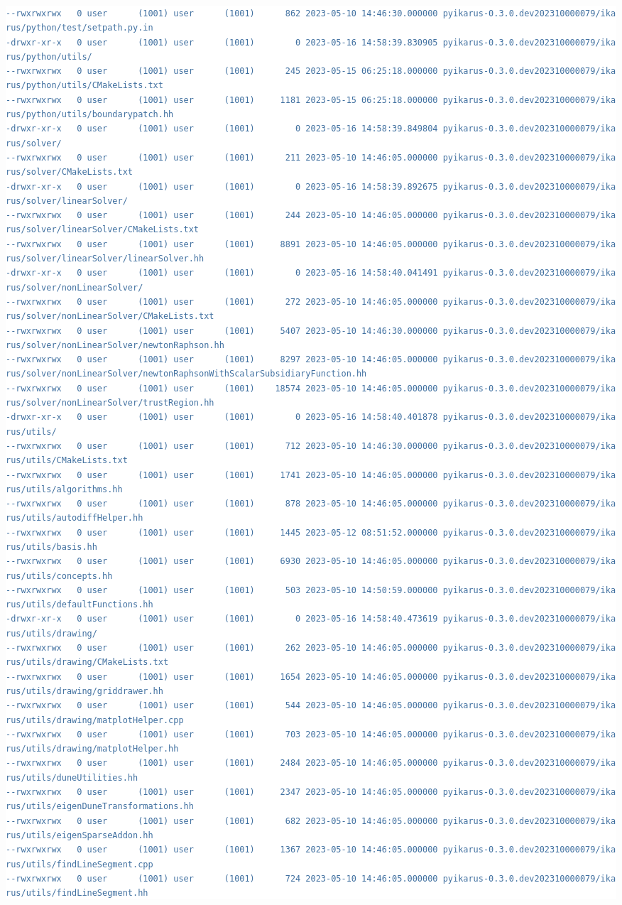 ```diff
--rwxrwxrwx   0 user      (1001) user      (1001)      862 2023-05-10 14:46:30.000000 pyikarus-0.3.0.dev202310000079/ikarus/python/test/setpath.py.in
-drwxr-xr-x   0 user      (1001) user      (1001)        0 2023-05-16 14:58:39.830905 pyikarus-0.3.0.dev202310000079/ikarus/python/utils/
--rwxrwxrwx   0 user      (1001) user      (1001)      245 2023-05-15 06:25:18.000000 pyikarus-0.3.0.dev202310000079/ikarus/python/utils/CMakeLists.txt
--rwxrwxrwx   0 user      (1001) user      (1001)     1181 2023-05-15 06:25:18.000000 pyikarus-0.3.0.dev202310000079/ikarus/python/utils/boundarypatch.hh
-drwxr-xr-x   0 user      (1001) user      (1001)        0 2023-05-16 14:58:39.849804 pyikarus-0.3.0.dev202310000079/ikarus/solver/
--rwxrwxrwx   0 user      (1001) user      (1001)      211 2023-05-10 14:46:05.000000 pyikarus-0.3.0.dev202310000079/ikarus/solver/CMakeLists.txt
-drwxr-xr-x   0 user      (1001) user      (1001)        0 2023-05-16 14:58:39.892675 pyikarus-0.3.0.dev202310000079/ikarus/solver/linearSolver/
--rwxrwxrwx   0 user      (1001) user      (1001)      244 2023-05-10 14:46:05.000000 pyikarus-0.3.0.dev202310000079/ikarus/solver/linearSolver/CMakeLists.txt
--rwxrwxrwx   0 user      (1001) user      (1001)     8891 2023-05-10 14:46:05.000000 pyikarus-0.3.0.dev202310000079/ikarus/solver/linearSolver/linearSolver.hh
-drwxr-xr-x   0 user      (1001) user      (1001)        0 2023-05-16 14:58:40.041491 pyikarus-0.3.0.dev202310000079/ikarus/solver/nonLinearSolver/
--rwxrwxrwx   0 user      (1001) user      (1001)      272 2023-05-10 14:46:05.000000 pyikarus-0.3.0.dev202310000079/ikarus/solver/nonLinearSolver/CMakeLists.txt
--rwxrwxrwx   0 user      (1001) user      (1001)     5407 2023-05-10 14:46:30.000000 pyikarus-0.3.0.dev202310000079/ikarus/solver/nonLinearSolver/newtonRaphson.hh
--rwxrwxrwx   0 user      (1001) user      (1001)     8297 2023-05-10 14:46:05.000000 pyikarus-0.3.0.dev202310000079/ikarus/solver/nonLinearSolver/newtonRaphsonWithScalarSubsidiaryFunction.hh
--rwxrwxrwx   0 user      (1001) user      (1001)    18574 2023-05-10 14:46:05.000000 pyikarus-0.3.0.dev202310000079/ikarus/solver/nonLinearSolver/trustRegion.hh
-drwxr-xr-x   0 user      (1001) user      (1001)        0 2023-05-16 14:58:40.401878 pyikarus-0.3.0.dev202310000079/ikarus/utils/
--rwxrwxrwx   0 user      (1001) user      (1001)      712 2023-05-10 14:46:30.000000 pyikarus-0.3.0.dev202310000079/ikarus/utils/CMakeLists.txt
--rwxrwxrwx   0 user      (1001) user      (1001)     1741 2023-05-10 14:46:05.000000 pyikarus-0.3.0.dev202310000079/ikarus/utils/algorithms.hh
--rwxrwxrwx   0 user      (1001) user      (1001)      878 2023-05-10 14:46:05.000000 pyikarus-0.3.0.dev202310000079/ikarus/utils/autodiffHelper.hh
--rwxrwxrwx   0 user      (1001) user      (1001)     1445 2023-05-12 08:51:52.000000 pyikarus-0.3.0.dev202310000079/ikarus/utils/basis.hh
--rwxrwxrwx   0 user      (1001) user      (1001)     6930 2023-05-10 14:46:05.000000 pyikarus-0.3.0.dev202310000079/ikarus/utils/concepts.hh
--rwxrwxrwx   0 user      (1001) user      (1001)      503 2023-05-10 14:50:59.000000 pyikarus-0.3.0.dev202310000079/ikarus/utils/defaultFunctions.hh
-drwxr-xr-x   0 user      (1001) user      (1001)        0 2023-05-16 14:58:40.473619 pyikarus-0.3.0.dev202310000079/ikarus/utils/drawing/
--rwxrwxrwx   0 user      (1001) user      (1001)      262 2023-05-10 14:46:05.000000 pyikarus-0.3.0.dev202310000079/ikarus/utils/drawing/CMakeLists.txt
--rwxrwxrwx   0 user      (1001) user      (1001)     1654 2023-05-10 14:46:05.000000 pyikarus-0.3.0.dev202310000079/ikarus/utils/drawing/griddrawer.hh
--rwxrwxrwx   0 user      (1001) user      (1001)      544 2023-05-10 14:46:05.000000 pyikarus-0.3.0.dev202310000079/ikarus/utils/drawing/matplotHelper.cpp
--rwxrwxrwx   0 user      (1001) user      (1001)      703 2023-05-10 14:46:05.000000 pyikarus-0.3.0.dev202310000079/ikarus/utils/drawing/matplotHelper.hh
--rwxrwxrwx   0 user      (1001) user      (1001)     2484 2023-05-10 14:46:05.000000 pyikarus-0.3.0.dev202310000079/ikarus/utils/duneUtilities.hh
--rwxrwxrwx   0 user      (1001) user      (1001)     2347 2023-05-10 14:46:05.000000 pyikarus-0.3.0.dev202310000079/ikarus/utils/eigenDuneTransformations.hh
--rwxrwxrwx   0 user      (1001) user      (1001)      682 2023-05-10 14:46:05.000000 pyikarus-0.3.0.dev202310000079/ikarus/utils/eigenSparseAddon.hh
--rwxrwxrwx   0 user      (1001) user      (1001)     1367 2023-05-10 14:46:05.000000 pyikarus-0.3.0.dev202310000079/ikarus/utils/findLineSegment.cpp
--rwxrwxrwx   0 user      (1001) user      (1001)      724 2023-05-10 14:46:05.000000 pyikarus-0.3.0.dev202310000079/ikarus/utils/findLineSegment.hh
```